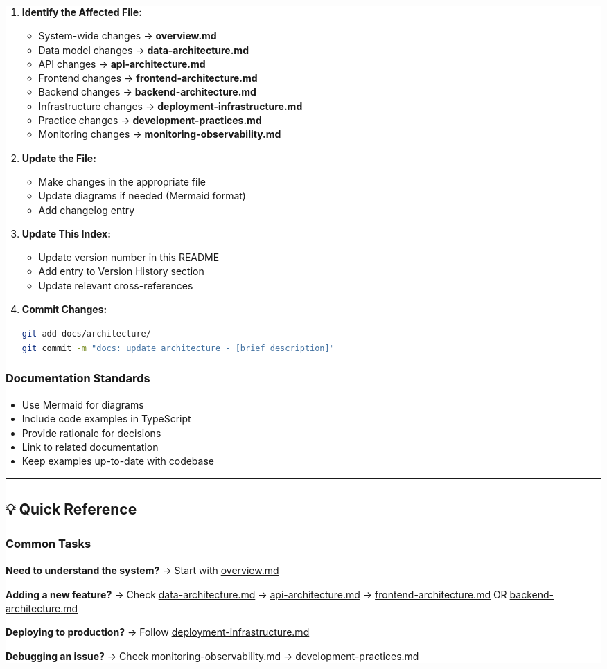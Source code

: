 1. **Identify the Affected File:**
   - System-wide changes → **overview.md**
   - Data model changes → **data-architecture.md**
   - API changes → **api-architecture.md**
   - Frontend changes → **frontend-architecture.md**
   - Backend changes → **backend-architecture.md**
   - Infrastructure changes → **deployment-infrastructure.md**
   - Practice changes → **development-practices.md**
   - Monitoring changes → **monitoring-observability.md**

2. **Update the File:**
   - Make changes in the appropriate file
   - Update diagrams if needed (Mermaid format)
   - Add changelog entry

3. **Update This Index:**
   - Update version number in this README
   - Add entry to Version History section
   - Update relevant cross-references

4. **Commit Changes:**
   ```bash
   git add docs/architecture/
   git commit -m "docs: update architecture - [brief description]"
   ```

### Documentation Standards

- Use Mermaid for diagrams
- Include code examples in TypeScript
- Provide rationale for decisions
- Link to related documentation
- Keep examples up-to-date with codebase

---

## 💡 Quick Reference

### Common Tasks

**Need to understand the system?**
→ Start with [overview.md](./overview.md)

**Adding a new feature?**
→ Check [data-architecture.md](./data-architecture.md) → [api-architecture.md](./api-architecture.md) → [frontend-architecture.md](./frontend-architecture.md) OR [backend-architecture.md](./backend-architecture.md)

**Deploying to production?**
→ Follow [deployment-infrastructure.md](./deployment-infrastructure.md)

**Debugging an issue?**
→ Check [monitoring-observability.md](./monitoring-observability.md) → [development-practices.md](./development-practices.md)

